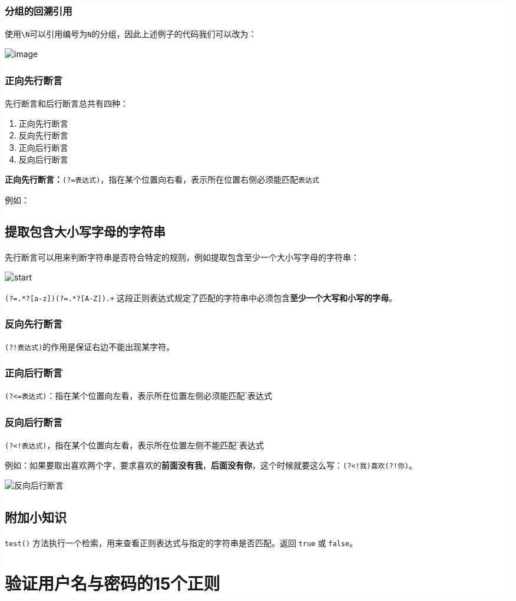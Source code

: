 ### 分组的回溯引用

使用`\N`可以引用编号为`N`的分组，因此上述例子的代码我们可以改为：

![image](https://cdn.codejiaonang.com/download/cmVnZXhfY2hhcHRlcjIvaW1hZ2VzL2NoYXB0ZXIyL2ltYWdlOC5wbmc=)

### 正向先行断言

先行断言和后行断言总共有四种：

1. 正向先行断言
2. 反向先行断言
3. 正向后行断言
4. 反向后行断言

**正向先行断言：**`(?=表达式)`，指在某个位置向右看，表示所在位置右侧必须能匹配`表达式`

例如：

## 提取包含大小写字母的字符串

先行断言可以用来判断字符串是否符合特定的规则，例如提取包含至少一个大小写字母的字符串：

![start](https://cdn.codejiaonang.com/download/cmVnZXhfY2hhcHRlcjIvaW1hZ2VzL2NoYXB0ZXIyL-WFiOihjOaWreiogDIucG5n)

`(?=.*?[a-z])(?=.*?[A-Z]).+` 这段正则表达式规定了匹配的字符串中必须包含**至少一个大写和小写的字母**。

### 反向先行断言

`(?!表达式)`的作用是保证右边不能出现某字符。

### 正向后行断言

`(?<=表达式)`：指在某个位置向左看，表示所在位置左侧必须能匹配`表达式

### 反向后行断言

`(?<!表达式)`，指在某个位置向左看，表示所在位置左侧不能匹配`表达式

例如：如果要取出喜欢两个字，要求喜欢的**前面没有我**，**后面没有你**，这个时候就要这么写：`(?<!我)喜欢(?!你)`。

![反向后行断言](C:\Users\Area1\Downloads\反向后行断言.png)



## 附加小知识

`test()` 方法执行一个检索，用来查看正则表达式与指定的字符串是否匹配。返回 `true` 或 `false`。





# 验证用户名与密码的15个正则
